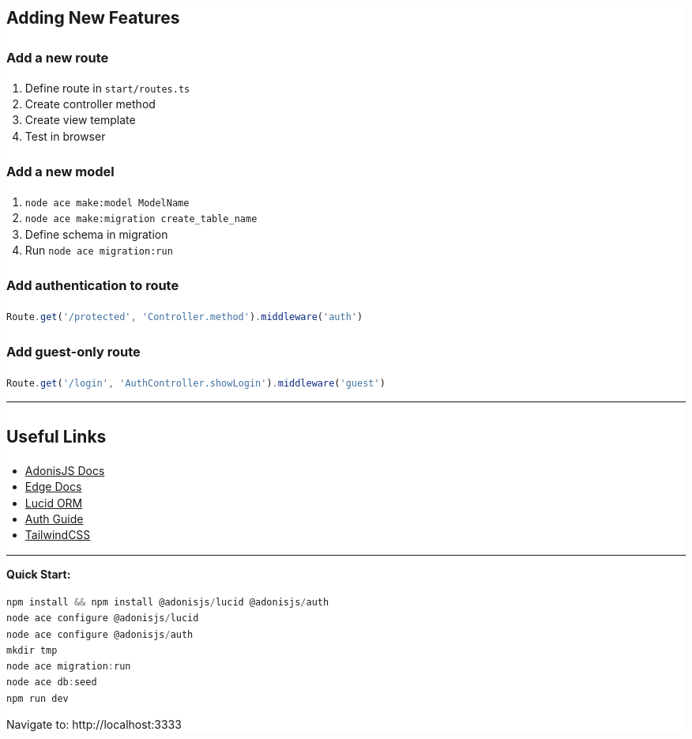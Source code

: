 
## Adding New Features

### Add a new route
1. Define route in `start/routes.ts`
2. Create controller method
3. Create view template
4. Test in browser

### Add a new model
1. `node ace make:model ModelName`
2. `node ace make:migration create_table_name`
3. Define schema in migration
4. Run `node ace migration:run`

### Add authentication to route
```typescript
Route.get('/protected', 'Controller.method').middleware('auth')
```

### Add guest-only route
```typescript
Route.get('/login', 'AuthController.showLogin').middleware('guest')
```

---

## Useful Links

- [AdonisJS Docs](https://docs.adonisjs.com)
- [Edge Docs](https://edgejs.dev)
- [Lucid ORM](https://docs.adonisjs.com/guides/database/introduction)
- [Auth Guide](https://docs.adonisjs.com/guides/auth/introduction)
- [TailwindCSS](https://tailwindcss.com)

---

**Quick Start:**
```powershell
npm install && npm install @adonisjs/lucid @adonisjs/auth
node ace configure @adonisjs/lucid
node ace configure @adonisjs/auth
mkdir tmp
node ace migration:run
node ace db:seed
npm run dev
```

Navigate to: http://localhost:3333
